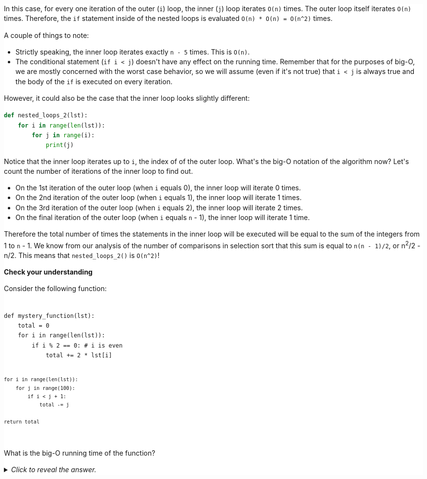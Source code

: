 In this case, for every one iteration of the outer (`i`) loop, the inner (`j`) loop iterates `O(n)` times. The outer loop itself iterates `O(n)` times. Therefore, the `if` statement inside of the nested loops is evaluated `O(n) * O(n) = O(n^2)` times.

A couple of things to note:

* Strictly speaking, the inner loop iterates exactly `n - 5` times. This is `O(n)`.
* The conditional statement (`if i < j`) doesn't have any effect on the running time. Remember that for the purposes of big-O, we are mostly concerned with the worst case behavior, so we will assume (even if it's not true) that `i < j` is always true and the body of the `if` is executed on every iteration.

However, it could also be the case that the inner loop looks slightly different:

```python
def nested_loops_2(lst):
    for i in range(len(lst)):
        for j in range(i):
            print(j)
```

Notice that the inner loop iterates up to `i`, the index of of the outer loop. What's the big-O notation of the algorithm now? Let's count the number of iterations of the inner loop to find out.

* On the 1st iteration of the outer loop (when `i` equals 0), the inner loop will iterate 0 times.
* On the 2nd iteration of the outer loop (when `i` equals 1), the inner loop will iterate 1 times.
* On the 3rd iteration of the outer loop (when `i` equals 2), the inner loop will iterate 2 times.
* On the final iteration of the outer loop (when `i` equals `n` - 1), the inner loop will iterate 1 time.

Therefore the total number of times the statements in the inner loop will be executed will be equal to the sum of the integers from 1 to `n` - 1. We know from our analysis of the number of comparisons in selection sort that this sum is equal to `n(n - 1)/2`, or n<sup>2</sup>/2 - n/2. This means that `nested_loops_2()` is `O(n^2)`!

<aside>
<b>Check your understanding</b>
<p>Consider the following function:</p>
<code>
def mystery_function(lst):
    total = 0
    for i in range(len(lst)):
        if i % 2 == 0: # i is even
            total += 2 * lst[i]

    for i in range(len(lst)):
        for j in range(100):
            if i < j + 1:
                total -= j

    return total
</code>
<p>What is the big-O running time of the function?</p>
<details><summary>
<i>Click to reveal the answer.</i>
</summary></details>
</aside>
